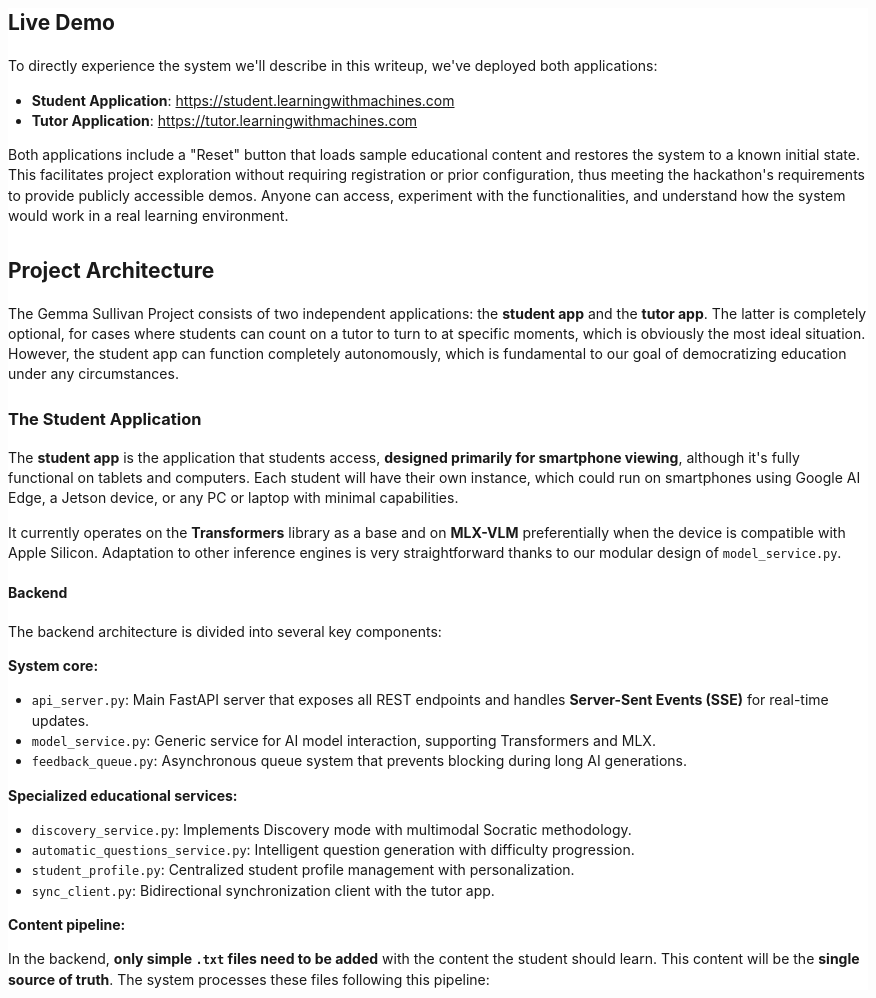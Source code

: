 ## Live Demo

To directly experience the system we'll describe in this writeup, we've deployed both applications:

- **Student Application**: https://student.learningwithmachines.com
- **Tutor Application**: https://tutor.learningwithmachines.com

Both applications include a "Reset" button that loads sample educational content and restores the system to a known initial state. This facilitates project exploration without requiring registration or prior configuration, thus meeting the hackathon's requirements to provide publicly accessible demos. Anyone can access, experiment with the functionalities, and understand how the system would work in a real learning environment.

## Project Architecture

The Gemma Sullivan Project consists of two independent applications: the **student app** and the **tutor app**. The latter is completely optional, for cases where students can count on a tutor to turn to at specific moments, which is obviously the most ideal situation. However, the student app can function completely autonomously, which is fundamental to our goal of democratizing education under any circumstances.

### The Student Application

The **student app** is the application that students access, **designed primarily for smartphone viewing**, although it's fully functional on tablets and computers. Each student will have their own instance, which could run on smartphones using Google AI Edge, a Jetson device, or any PC or laptop with minimal capabilities.

It currently operates on the **Transformers** library as a base and on **MLX-VLM** preferentially when the device is compatible with Apple Silicon. Adaptation to other inference engines is very straightforward thanks to our modular design of `model_service.py`.

#### Backend

The backend architecture is divided into several key components:

**System core:**

- `api_server.py`: Main FastAPI server that exposes all REST endpoints and handles **Server-Sent Events (SSE)** for real-time updates.
- `model_service.py`: Generic service for AI model interaction, supporting Transformers and MLX.
- `feedback_queue.py`: Asynchronous queue system that prevents blocking during long AI generations.

**Specialized educational services:**

- `discovery_service.py`: Implements Discovery mode with multimodal Socratic methodology.
- `automatic_questions_service.py`: Intelligent question generation with difficulty progression.
- `student_profile.py`: Centralized student profile management with personalization.
- `sync_client.py`: Bidirectional synchronization client with the tutor app.

**Content pipeline:**

In the backend, **only simple `.txt` files need to be added** with the content the student should learn. This content will be the **single source of truth**. The system processes these files following this pipeline:
